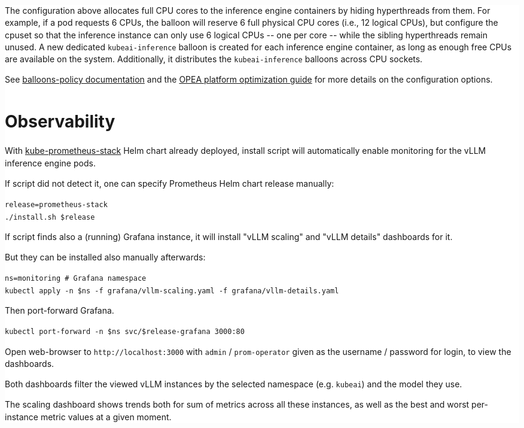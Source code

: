 The configuration above allocates full CPU cores to the inference engine
containers by hiding hyperthreads from them. For example, if a pod requests 6
CPUs, the balloon will reserve 6 full physical CPU cores (i.e., 12 logical
CPUs), but configure the cpuset so that the inference instance can only use 6
logical CPUs -- one per core -- while the sibling hyperthreads remain unused.
A new dedicated `kubeai-inference` balloon is created for each inference engine
container, as long as enough free CPUs are available on the system.
Additionally, it distributes the `kubeai-inference` balloons across CPU
sockets.

See [balloons-policy documentation][balloons-policy] and the
[OPEA platform optimization guide][opea-platform-optimization] for more details
on the configuration options.

[balloons-policy]: https://containers.github.io/nri-plugins/stable/docs/resource-policy/policy/balloons.html
[nri-plugins]: https://github.com/containers/nri-plugins
[opea-platform-optimization]: https://github.com/opea-project/GenAIEval/tree/main/doc/platform-optimization#configure

# Observability

With [kube-prometheus-stack](../helm-charts/monitoring.md) Helm chart already deployed, install script will automatically enable monitoring for the vLLM inference engine pods.

If script did not detect it, one can specify Prometheus Helm chart release manually:

```
release=prometheus-stack
./install.sh $release
```

If script finds also a (running) Grafana instance, it will install "vLLM scaling" and "vLLM details" dashboards for it.

But they can be installed also manually afterwards:

```
ns=monitoring # Grafana namespace
kubectl apply -n $ns -f grafana/vllm-scaling.yaml -f grafana/vllm-details.yaml
```

Then port-forward Grafana.

```
kubectl port-forward -n $ns svc/$release-grafana 3000:80
```

Open web-browser to `http://localhost:3000` with `admin` / `prom-operator` given as the username / password for login, to view the dashboards.

Both dashboards filter the viewed vLLM instances by the selected namespace (e.g. `kubeai`) and the model they use.

The scaling dashboard shows trends both for sum of metrics across all these instances, as well as the best and worst per-instance metric values at a given moment.